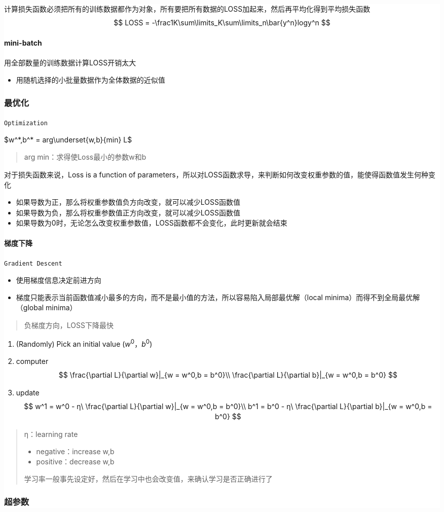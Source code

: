 计算损失函数必须把所有的训练数据都作为对象，所有要把所有数据的LOSS加起来，然后再平均化得到平均损失函数
$$
LOSS = -\frac1K\sum\limits_K\sum\limits_n\bar{y^n}logy^n
$$

#### mini-batch

用全部数量的训练数据计算LOSS开销太大

- 用随机选择的小批量数据作为全体数据的近似值

### 最优化

`Optimization`

$w^*,b^* = arg\underset{w,b}{min} L$

> arg min：求得使Loss最小的参数w和b

对于损失函数来说，Loss is a function of  parameters，所以对LOSS函数求导，来判断如何改变权重参数的值，能使得函数值发生何种变化

- 如果导数为正，那么将权重参数值负方向改变，就可以减少LOSS函数值
- 如果导数为负，那么将权重参数值正方向改变，就可以减少LOSS函数值
- 如果导数为0时，无论怎么改变权重参数值，LOSS函数都不会变化，此时更新就会结束

#### 梯度下降

`Gradient Descent`

- 使用梯度信息决定前进方向

- 梯度只能表示当前函数值减小最多的方向，而不是最小值的方法，所以容易陷入局部最优解（local minima）而得不到全局最优解（global minima）


> 负梯度方向，LOSS下降最快

1. (Randomly) Pick an initial value $(w^0，b^0)$

2. computer 
   $$
   \frac{\partial L}{\partial w}|_{w = w^0,b = b^0}\\
   \frac{\partial L}{\partial b}|_{w = w^0,b = b^0}
   $$

3. update
   $$
   w^1 = w^0 - η\ \frac{\partial L}{\partial w}|_{w = w^0,b = b^0}\\
   b^1 = b^0 - η\ \frac{\partial L}{\partial b}|_{w = w^0,b = b^0}
   $$
   

> η：learning rate
>
> - negative：increase w,b
> - positive：decrease w,b
>
> 学习率一般事先设定好，然后在学习中也会改变值，来确认学习是否正确进行了

### 超参数
